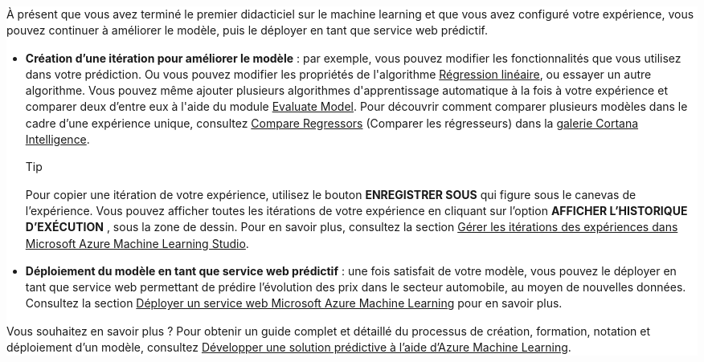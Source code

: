 À présent que vous avez terminé le premier didacticiel sur le machine learning et que vous avez configuré votre expérience, vous pouvez continuer à améliorer le modèle, puis le déployer en tant que service web prédictif.

- **Création d’une itération pour améliorer le modèle** : par exemple, vous pouvez modifier les fonctionnalités que vous utilisez dans votre prédiction. Ou vous pouvez modifier les propriétés de l'algorithme [Régression linéaire][linear-regression], ou essayer un autre algorithme. Vous pouvez même ajouter plusieurs algorithmes d'apprentissage automatique à la fois à votre expérience et comparer deux d’entre eux à l'aide du module [Evaluate Model][evaluate-model].
Pour découvrir comment comparer plusieurs modèles dans le cadre d’une expérience unique, consultez [Compare Regressors](https://gallery.cortanaintelligence.com/Experiment/Compare-Regressors-5) (Comparer les régresseurs) dans la [galerie Cortana Intelligence](https://gallery.cortanaintelligence.com).

    > [!TIP]
    > Pour copier une itération de votre expérience, utilisez le bouton **ENREGISTRER SOUS** qui figure sous le canevas de l’expérience. Vous pouvez afficher toutes les itérations de votre expérience en cliquant sur l’option **AFFICHER L’HISTORIQUE D’EXÉCUTION** , sous la zone de dessin. Pour en savoir plus, consultez la section [Gérer les itérations des expériences dans Microsoft Azure Machine Learning Studio][runhistory].

[runhistory]: machine-learning-manage-experiment-iterations.md

- **Déploiement du modèle en tant que service web prédictif** : une fois satisfait de votre modèle, vous pouvez le déployer en tant que service web permettant de prédire l’évolution des prix dans le secteur automobile, au moyen de nouvelles données. Consultez la section [Déployer un service web Microsoft Azure Machine Learning][publish] pour en savoir plus.

[publish]: machine-learning-publish-a-machine-learning-web-service.md

Vous souhaitez en savoir plus ? Pour obtenir un guide complet et détaillé du processus de création, formation, notation et déploiement d’un modèle, consultez [Développer une solution prédictive à l’aide d’Azure Machine Learning][walkthrough].

[walkthrough]: machine-learning-walkthrough-develop-predictive-solution.md


[sign-in-to-studio]: ./media/machine-learning-create-experiment/sign-in-to-studio.png
[visualize-auto-data]:./media/machine-learning-create-experiment/visualize-auto-data.png
[select-visualize]: ./media/machine-learning-create-experiment/select-visualize.png
[showing-excluded-column]:./media/machine-learning-create-experiment/showing-excluded-column.png
[set-remove-entire-row]:./media/machine-learning-create-experiment/set-remove-entire-row.png
[early-experiment-run]:./media/machine-learning-create-experiment/early-experiment-run.png
[select-columns-to-include]:./media/machine-learning-create-experiment/select-columns-to-include.png
[second-experiment-run]:./media/machine-learning-create-experiment/second-experiment-run.png
[connect-score-model]:./media/machine-learning-create-experiment/connect-score-model.png
[evaluation-results]:./media/machine-learning-create-experiment/evaluation-results.png
[complete-linear-regression-experiment]:./media/machine-learning-create-experiment/complete-linear-regression-experiment.png

 
[type-automobile]:./media/machine-learning-create-experiment/type-automobile.png
[type-select-columns]:./media/machine-learning-create-experiment/type-select-columns.png
[launch-column-selector]:./media/machine-learning-create-experiment/launch-column-selector.png
[add-comment]:./media/machine-learning-create-experiment/add-comment.png
[connect-clean-to-select]:./media/machine-learning-create-experiment/connect-clean-to-select.png

[set-split-data-percentage]:./media/machine-learning-create-experiment/set-split-data-percentage.png

 

[Étape 1 : obtention des données]: #step-1-get-data
[Étape 2 : préparation des données]: #step-2-prepare-the-data
[Étape 3 : définition des fonctionnalités]: #step-3-define-features
[Étape 4 : sélection et application d’un algorithme d’apprentissage]: #step-4-choose-and-apply-a-learning-algorithm
[Étape 5 : prédiction des nouveaux prix des voitures]: #step-5-predict-new-automobile-prices
[evaluate-model]: https://msdn.microsoft.com/library/azure/927d65ac-3b50-4694-9903-20f6c1672089/
[linear-regression]: https://msdn.microsoft.com/library/azure/31960a6f-789b-4cf7-88d6-2e1152c0bd1a/
[clean-missing-data]: https://msdn.microsoft.com/library/azure/d2c5ca2f-7323-41a3-9b7e-da917c99f0c4/
[select-columns]: https://msdn.microsoft.com/library/azure/1ec722fa-b623-4e26-a44e-a50c6d726223/
[score-model]: https://msdn.microsoft.com/library/azure/401b4f92-e724-4d5a-be81-d5b0ff9bdb33/
[split]: https://msdn.microsoft.com/library/azure/70530644-c97a-4ab6-85f7-88bf30a8be5f/
[train-model]: https://msdn.microsoft.com/library/azure/5cc7053e-aa30-450d-96c0-dae4be720977/